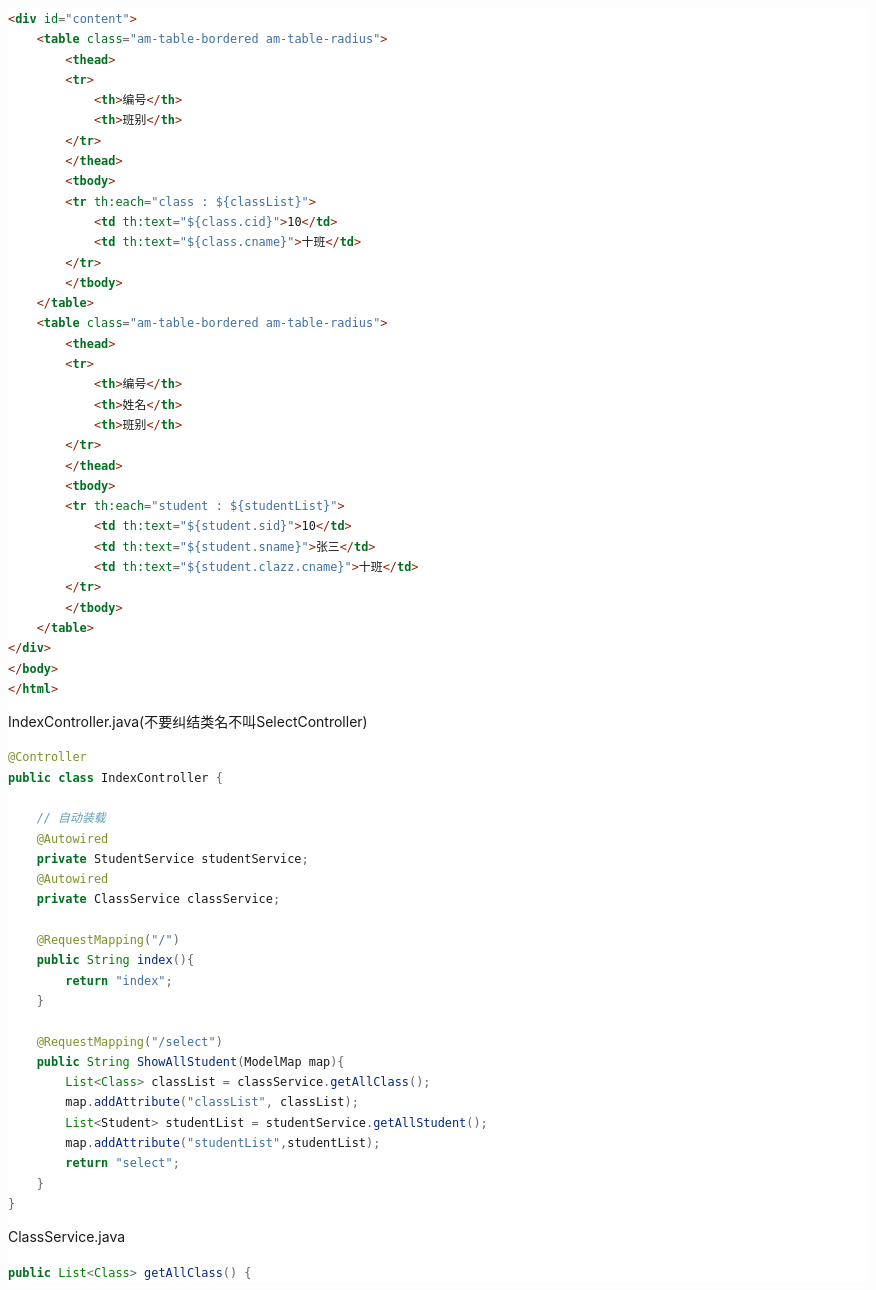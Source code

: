 ```html
<div id="content">
    <table class="am-table-bordered am-table-radius">
        <thead>
        <tr>
            <th>编号</th>
            <th>班别</th>
        </tr>
        </thead>
        <tbody>
        <tr th:each="class : ${classList}">
            <td th:text="${class.cid}">10</td>
            <td th:text="${class.cname}">十班</td>
        </tr>
        </tbody>
    </table>
    <table class="am-table-bordered am-table-radius">
        <thead>
        <tr>
            <th>编号</th>
            <th>姓名</th>
            <th>班别</th>
        </tr>
        </thead>
        <tbody>
        <tr th:each="student : ${studentList}">
            <td th:text="${student.sid}">10</td>
            <td th:text="${student.sname}">张三</td>
            <td th:text="${student.clazz.cname}">十班</td>
        </tr>
        </tbody>
    </table>
</div>
</body>
</html>
```
IndexController.java(不要纠结类名不叫SelectController)
```java
@Controller
public class IndexController {

    // 自动装载
    @Autowired
    private StudentService studentService;
    @Autowired
    private ClassService classService;

    @RequestMapping("/")
    public String index(){
        return "index";
    }

    @RequestMapping("/select")
    public String ShowAllStudent(ModelMap map){
        List<Class> classList = classService.getAllClass();
        map.addAttribute("classList", classList);
        List<Student> studentList = studentService.getAllStudent();
        map.addAttribute("studentList",studentList);
        return "select";
    }
}
```
ClassService.java
```java
public List<Class> getAllClass() {
```